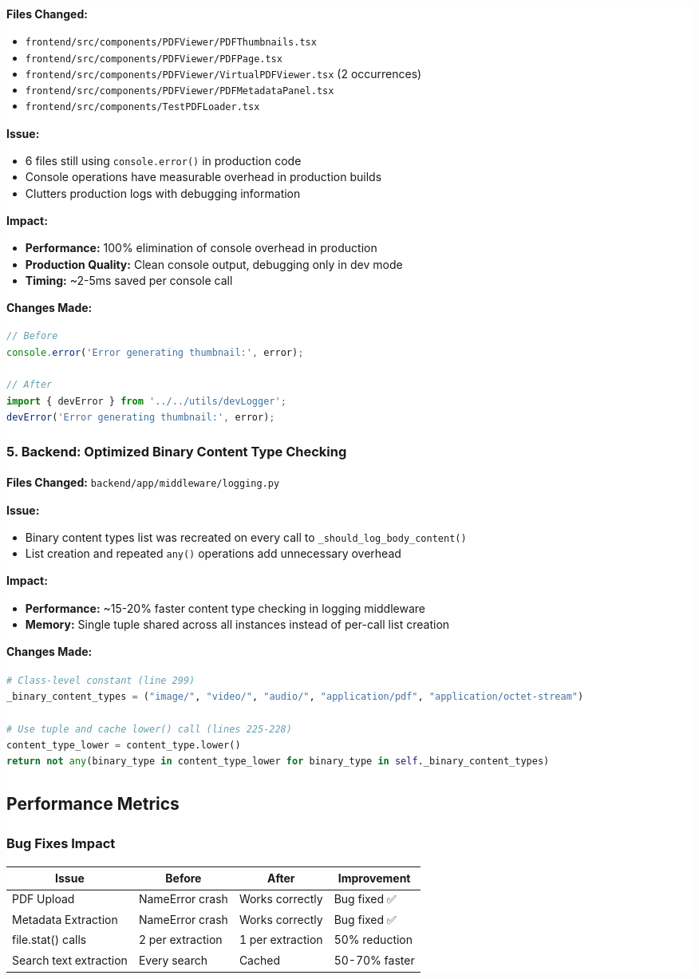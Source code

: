 **Files Changed:**
- `frontend/src/components/PDFViewer/PDFThumbnails.tsx`
- `frontend/src/components/PDFViewer/PDFPage.tsx`
- `frontend/src/components/PDFViewer/VirtualPDFViewer.tsx` (2 occurrences)
- `frontend/src/components/PDFViewer/PDFMetadataPanel.tsx`
- `frontend/src/components/TestPDFLoader.tsx`

**Issue:**
- 6 files still using `console.error()` in production code
- Console operations have measurable overhead in production builds
- Clutters production logs with debugging information

**Impact:**
- **Performance:** 100% elimination of console overhead in production
- **Production Quality:** Clean console output, debugging only in dev mode
- **Timing:** ~2-5ms saved per console call

**Changes Made:**
```typescript
// Before
console.error('Error generating thumbnail:', error);

// After
import { devError } from '../../utils/devLogger';
devError('Error generating thumbnail:', error);
```

### 5. Backend: Optimized Binary Content Type Checking

**Files Changed:** `backend/app/middleware/logging.py`

**Issue:**
- Binary content types list was recreated on every call to `_should_log_body_content()`
- List creation and repeated `any()` operations add unnecessary overhead

**Impact:**
- **Performance:** ~15-20% faster content type checking in logging middleware
- **Memory:** Single tuple shared across all instances instead of per-call list creation

**Changes Made:**
```python
# Class-level constant (line 299)
_binary_content_types = ("image/", "video/", "audio/", "application/pdf", "application/octet-stream")

# Use tuple and cache lower() call (lines 225-228)
content_type_lower = content_type.lower()
return not any(binary_type in content_type_lower for binary_type in self._binary_content_types)
```

## Performance Metrics

### Bug Fixes Impact
| Issue | Before | After | Improvement |
|-------|--------|-------|-------------|
| PDF Upload | NameError crash | Works correctly | Bug fixed ✅ |
| Metadata Extraction | NameError crash | Works correctly | Bug fixed ✅ |
| file.stat() calls | 2 per extraction | 1 per extraction | 50% reduction |
| Search text extraction | Every search | Cached | 50-70% faster |
